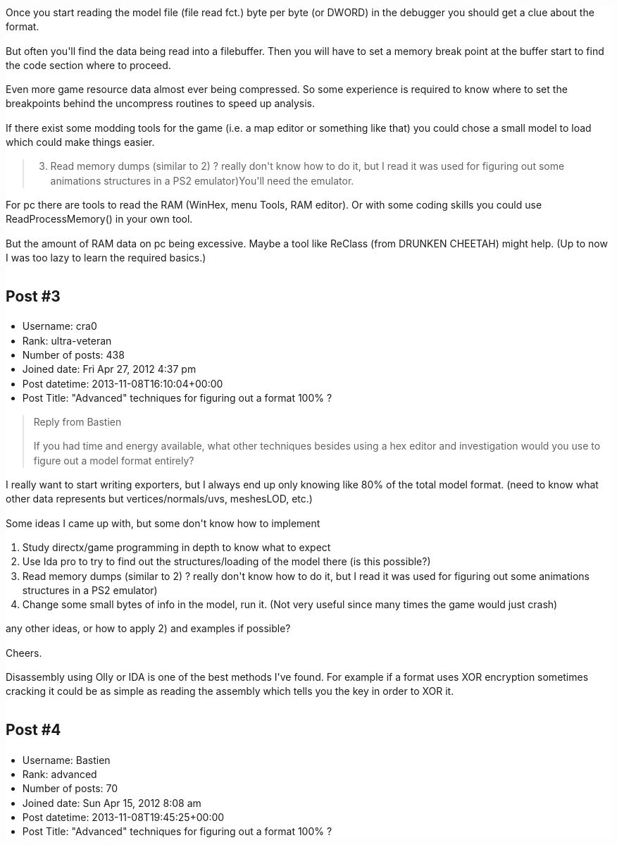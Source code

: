 Once you start reading the model file (file read fct.) byte per byte (or DWORD) in the debugger you should get a clue about the format.

But often you'll find the data being read into a filebuffer. Then you will have to set a memory break point at the buffer start to find the code section where to proceed.

Even more game resource data almost ever being compressed. So some experience is required to know where to set the breakpoints behind the uncompress routines to speed up analysis.

If there exist some modding tools for the game (i.e. a map editor or something like that) you could chose a small model to load which could make things easier.

> 3) Read memory dumps (similar to 2) ? really don't know how to do it, but I read it was used for figuring out some animations structures in a PS2 emulator)You'll need the emulator.

For pc there are tools to read the RAM (WinHex, menu Tools, RAM editor). 
Or with some coding skills you could use ReadProcessMemory() in your own tool.

But the amount of RAM data on pc being excessive. 
Maybe a tool like ReClass (from DRUNKEN CHEETAH) might help. (Up to now I was too lazy to learn the required basics.)
## Post #3
- Username: cra0
- Rank: ultra-veteran
- Number of posts: 438
- Joined date: Fri Apr 27, 2012 4:37 pm
- Post datetime: 2013-11-08T16:10:04+00:00
- Post Title: "Advanced" techniques for figuring out a format 100% ?

> Reply from Bastien
>
> If you had time and energy available, what other techniques besides using a hex editor and investigation would you use to figure out a model format entirely?

I really want to start writing exporters, but I always end up only knowing like 80% of the total model format.
(need to know what other data represents  but vertices/normals/uvs, meshesLOD, etc.)

Some ideas I came up with, but some don't know how to implement

1) Study directx/game programming in depth to know what to expect
2) Use Ida pro to try to find out the structures/loading of the model there (is this possible?)
3) Read memory dumps (similar to 2) ? really don't know how to do it, but I read it was used for figuring out some animations structures in a PS2 emulator)
4) Change some small bytes of info in the model, run it. (Not very useful since many times the game would just crash)

any other ideas, or how to apply 2) and examples if possible?

Cheers.

Disassembly using Olly or IDA is one of the best methods I've found. For example if a format uses XOR encryption sometimes cracking it could be as simple as reading the assembly which tells you the key in order to XOR it.
## Post #4
- Username: Bastien
- Rank: advanced
- Number of posts: 70
- Joined date: Sun Apr 15, 2012 8:08 am
- Post datetime: 2013-11-08T19:45:25+00:00
- Post Title: "Advanced" techniques for figuring out a format 100% ?

